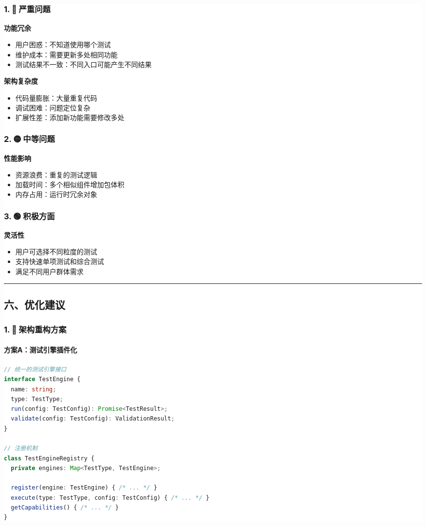 ### 1. 🔴 严重问题

**功能冗余**
- 用户困惑：不知道使用哪个测试
- 维护成本：需要更新多处相同功能
- 测试结果不一致：不同入口可能产生不同结果

**架构复杂度**
- 代码量膨胀：大量重复代码
- 调试困难：问题定位复杂
- 扩展性差：添加新功能需要修改多处

### 2. 🟡 中等问题

**性能影响**
- 资源浪费：重复的测试逻辑
- 加载时间：多个相似组件增加包体积
- 内存占用：运行时冗余对象

### 3. 🟢 积极方面

**灵活性**
- 用户可选择不同粒度的测试
- 支持快速单项测试和综合测试
- 满足不同用户群体需求

---

## 六、优化建议

### 1. 🎯 架构重构方案

#### **方案A：测试引擎插件化**
```typescript
// 统一的测试引擎接口
interface TestEngine {
  name: string;
  type: TestType;
  run(config: TestConfig): Promise<TestResult>;
  validate(config: TestConfig): ValidationResult;
}

// 注册机制
class TestEngineRegistry {
  private engines: Map<TestType, TestEngine>;
  
  register(engine: TestEngine) { /* ... */ }
  execute(type: TestType, config: TestConfig) { /* ... */ }
  getCapabilities() { /* ... */ }
}
```
